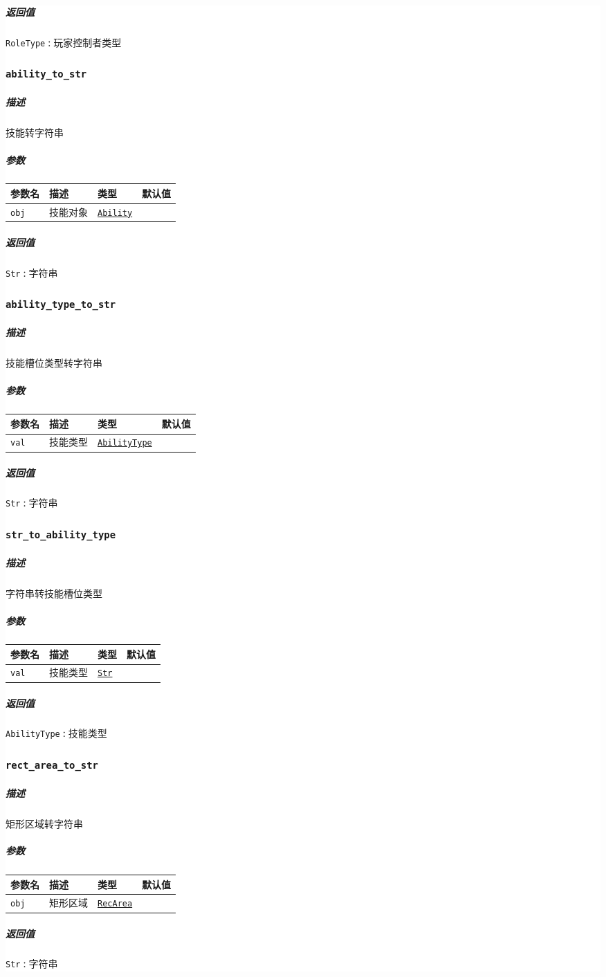 ##### **返回值**
`RoleType` : 玩家控制者类型

### `ability_to_str` <span id="ability_to_str"></span>
##### **描述**
技能转字符串
##### **参数**
参数名        | 描述         | 类型         | 默认值
:----------- | :----------- | :----------- | :----
`obj` | 技能对象  | [`Ability`](../etype#Ability) | 

##### **返回值**
`Str` : 字符串

### `ability_type_to_str` <span id="ability_type_to_str"></span>
##### **描述**
技能槽位类型转字符串
##### **参数**
参数名        | 描述         | 类型         | 默认值
:----------- | :----------- | :----------- | :----
`val` | 技能类型  | [`AbilityType`](../etype#AbilityType) | 

##### **返回值**
`Str` : 字符串

### `str_to_ability_type` <span id="str_to_ability_type"></span>
##### **描述**
字符串转技能槽位类型
##### **参数**
参数名        | 描述         | 类型         | 默认值
:----------- | :----------- | :----------- | :----
`val` | 技能类型  | [`Str`](../etype#Str) | 

##### **返回值**
`AbilityType` : 技能类型

### `rect_area_to_str` <span id="rect_area_to_str"></span>
##### **描述**
矩形区域转字符串
##### **参数**
参数名        | 描述         | 类型         | 默认值
:----------- | :----------- | :----------- | :----
`obj` | 矩形区域  | [`RecArea`](../etype#RecArea) | 

##### **返回值**
`Str` : 字符串
